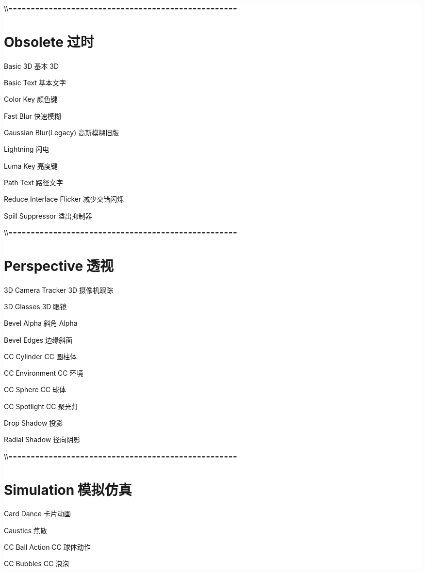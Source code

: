 \\\\===================================================

# **Obsolete 过时**

Basic 3D 基本 3D

Basic Text 基本文字

Color Key 颜色键

Fast Blur 快速模糊

Gaussian Blur(Legacy) 高斯模糊旧版

Lightning 闪电

Luma Key 亮度键

Path Text 路径文字

Reduce Interlace Flicker 减少交错闪烁

Spill Suppressor 溢出抑制器

\\\\===================================================

# **Perspective 透视**

3D Camera Tracker 3D 摄像机跟踪

3D Glasses 3D 眼镜

Bevel Alpha 斜角 Alpha

Bevel Edges 边缘斜面

CC Cylinder CC 圆柱体

CC Environment CC 环境

CC Sphere CC 球体

CC Spotlight CC 聚光灯

Drop Shadow 投影

Radial Shadow 径向阴影

\\\\===================================================

# **Simulation 模拟仿真**

Card Dance 卡片动画

Caustics 焦散

CC Ball Action CC 球体动作

CC Bubbles CC 泡泡
